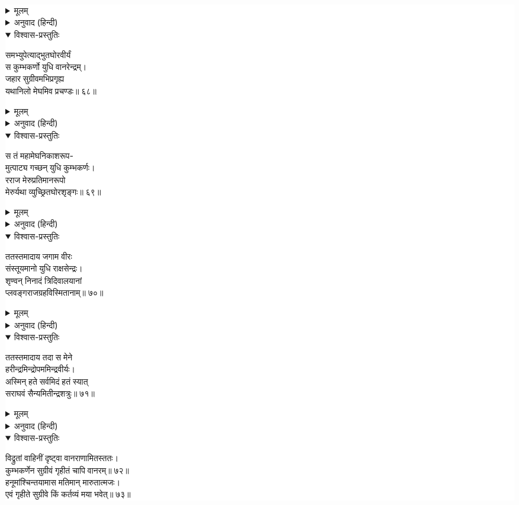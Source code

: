 <details><summary>मूलम्</summary></details>

<details><summary>अनुवाद (हिन्दी)</summary></details>

<details open><summary>विश्वास-प्रस्तुतिः</summary>

समभ्युपेत्याद्भुतघोरवीर्यं  
स कुम्भकर्णो युधि वानरेन्द्रम्।  
जहार सुग्रीवमभिप्रगृह्य  
यथानिलो मेघमिव प्रचण्डः॥ ६८॥
</details>

<details><summary>मूलम्</summary></details>

<details><summary>अनुवाद (हिन्दी)</summary></details>

<details open><summary>विश्वास-प्रस्तुतिः</summary>

स तं महामेघनिकाशरूप-  
मुत्पाट्य गच्छन् युधि कुम्भकर्णः।  
रराज मेरुप्रतिमानरूपो  
मेरुर्यथा व्युच्छ्रितघोरशृङ्गः॥ ६९॥
</details>

<details><summary>मूलम्</summary></details>

<details><summary>अनुवाद (हिन्दी)</summary></details>

<details open><summary>विश्वास-प्रस्तुतिः</summary>

ततस्तमादाय जगाम वीरः  
संस्तूयमानो युधि राक्षसेन्द्रः।  
शृण्वन् निनादं त्रिदिवालयानां  
प्लवङ्गराजग्रहविस्मितानाम्॥ ७०॥
</details>

<details><summary>मूलम्</summary></details>

<details><summary>अनुवाद (हिन्दी)</summary></details>

<details open><summary>विश्वास-प्रस्तुतिः</summary>

ततस्तमादाय तदा स मेने  
हरीन्द्रमिन्द्रोपममिन्द्रवीर्यः।  
अस्मिन् हते सर्वमिदं हतं स्यात्  
सराघवं सैन्यमितीन्द्रशत्रुः॥ ७१॥
</details>

<details><summary>मूलम्</summary></details>

<details><summary>अनुवाद (हिन्दी)</summary></details>

<details open><summary>विश्वास-प्रस्तुतिः</summary>

विद्रुतां वाहिनीं दृष्ट्वा वानराणामितस्ततः।  
कुम्भकर्णेन सुग्रीवं गृहीतं चापि वानरम्॥ ७२॥  
हनूमांश्चिन्तयामास मतिमान् मारुतात्मजः।  
एवं गृहीते सुग्रीवे किं कर्तव्यं मया भवेत्॥ ७३॥
</details>
